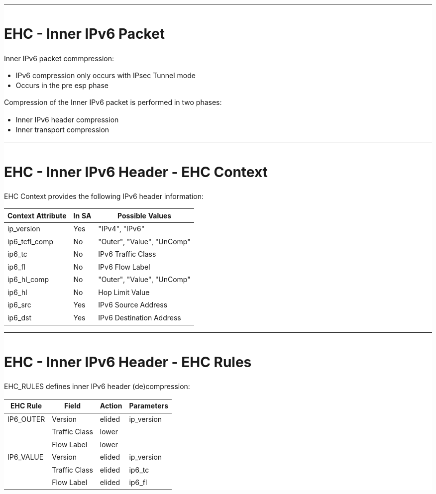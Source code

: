 
---
# EHC - Inner IPv6 Packet

Inner IPv6 packet commpression:
* IPv6 compression only occurs with IPsec Tunnel mode
* Occurs in the pre esp phase

Compression of the Inner IPv6 packet is performed in two phases:
* Inner IPv6 header compression
* Inner transport compression


---
# EHC - Inner IPv6 Header - EHC Context

EHC Context provides the following IPv6 header information:

| Context Attribute | In SA | Possible Values              |
--------------------|-------|-------------------------------
| ip_version        | Yes   | "IPv4", "IPv6"               |
| ip6_tcfl_comp     | No    | "Outer",  "Value", "UnComp"  |
| ip6_tc            | No    | IPv6 Traffic Class           |
| ip6_fl            | No    | IPv6 Flow Label              |
| ip6_hl_comp       | No    | "Outer",  "Value", "UnComp"  |
| ip6_hl            | No    | Hop Limit Value              |
| ip6_src           | Yes   | IPv6 Source Address          |
| ip6_dst           | Yes   | IPv6 Destination Address     |


---
# EHC - Inner IPv6 Header - EHC Rules

EHC_RULES defines inner IPv6 header (de)compression:


| EHC Rule     | Field          | Action | Parameters |
---------------|----------------|--------|------------|
| IP6_OUTER    | Version        | elided | ip_version |
|              | Traffic Class  | lower  |            |
|              | Flow Label     | lower  |            |
| IP6_VALUE    | Version        | elided | ip_version |
|              | Traffic Class  | elided | ip6_tc     |
|              | Flow Label     | elided | ip6_fl     |
